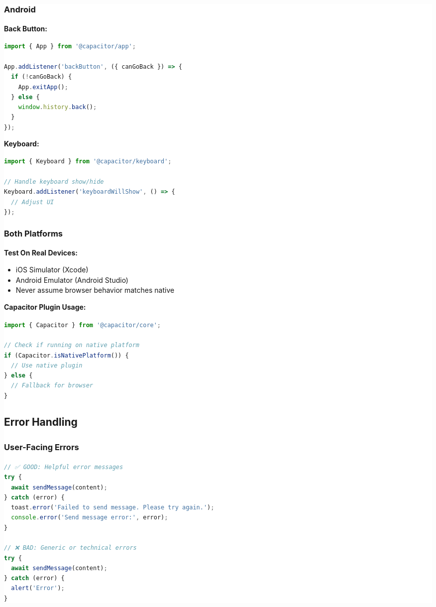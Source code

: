 ### Android

**Back Button:**
```typescript
import { App } from '@capacitor/app';

App.addListener('backButton', ({ canGoBack }) => {
  if (!canGoBack) {
    App.exitApp();
  } else {
    window.history.back();
  }
});
```

**Keyboard:**
```typescript
import { Keyboard } from '@capacitor/keyboard';

// Handle keyboard show/hide
Keyboard.addListener('keyboardWillShow', () => {
  // Adjust UI
});
```

### Both Platforms

**Test On Real Devices:**
- iOS Simulator (Xcode)
- Android Emulator (Android Studio)
- Never assume browser behavior matches native

**Capacitor Plugin Usage:**
```typescript
import { Capacitor } from '@capacitor/core';

// Check if running on native platform
if (Capacitor.isNativePlatform()) {
  // Use native plugin
} else {
  // Fallback for browser
}
```

## Error Handling

### User-Facing Errors

```typescript
// ✅ GOOD: Helpful error messages
try {
  await sendMessage(content);
} catch (error) {
  toast.error('Failed to send message. Please try again.');
  console.error('Send message error:', error);
}

// ❌ BAD: Generic or technical errors
try {
  await sendMessage(content);
} catch (error) {
  alert('Error');
}
```
